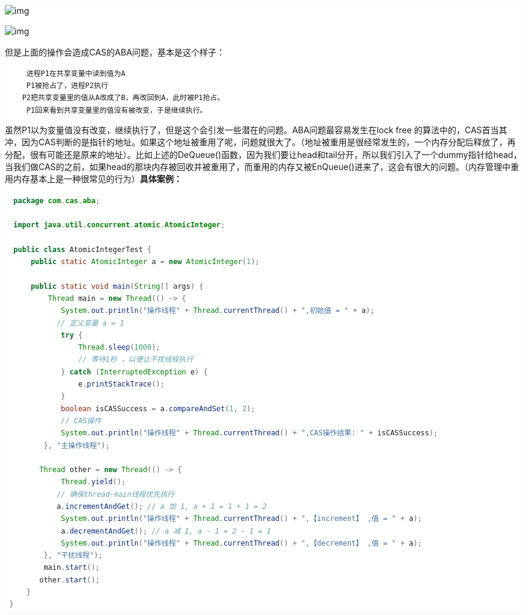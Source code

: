 ![img](https://img2018.cnblogs.com/blog/1157683/201810/1157683-20181028141542492-1913253203.png)

![img](https://img2018.cnblogs.com/blog/1157683/201810/1157683-20181028141550122-712491526.png)

   但是上面的操作会造成CAS的ABA问题，基本是这个样子：

```
     进程P1在共享变量中读到值为A
     P1被抢占了，进程P2执行
    P2把共享变量里的值从A改成了B，再改回到A，此时被P1抢占。
     P1回来看到共享变量里的值没有被改变，于是继续执行。
```

​      虽然P1以为变量值没有改变，继续执行了，但是这个会引发一些潜在的问题。ABA问题最容易发生在lock free 的算法中的，CAS首当其冲，因为CAS判断的是指针的地址。如果这个地址被重用了呢，问题就很大了。（地址被重用是很经常发生的，一个内存分配后释放了，再分配，很有可能还是原来的地址）。比如上述的DeQueue()函数，因为我们要让head和tail分开，所以我们引入了一个dummy指针给head，当我们做CAS的之前，如果head的那块内存被回收并被重用了，而重用的内存又被EnQueue()进来了，这会有很大的问题。（内存管理中重用内存基本上是一种很常见的行为）
​     **具体案例：**

```java
  package com.cas.aba;
  
  import java.util.concurrent.atomic.AtomicInteger;
  
  public class AtomicIntegerTest {
      public static AtomicInteger a = new AtomicInteger(1);
  
      public static void main(String[] args) {
          Thread main = new Thread(() -> {
             System.out.println("操作线程" + Thread.currentThread() + ",初始值 = " + a);
            // 定义变量 a = 1
             try {
                 Thread.sleep(1000);
                 // 等待1秒 ，以便让干扰线程执行
             } catch (InterruptedException e) {
                 e.printStackTrace();
             }
             boolean isCASSuccess = a.compareAndSet(1, 2);
             // CAS操作
             System.out.println("操作线程" + Thread.currentThread() + ",CAS操作结果: " + isCASSuccess);
         }, "主操作线程");
 
        Thread other = new Thread(() -> {
             Thread.yield();
            // 确保thread-main线程优先执行
            a.incrementAndGet(); // a 加 1, a + 1 = 1 + 1 = 2
             System.out.println("操作线程" + Thread.currentThread() + ",【increment】 ,值 = " + a);
             a.decrementAndGet(); // a 减 1, a - 1 = 2 - 1 = 1
             System.out.println("操作线程" + Thread.currentThread() + ",【decrement】 ,值 = " + a);
         }, "干扰线程");
         main.start();
        other.start();
     }
 }
```
